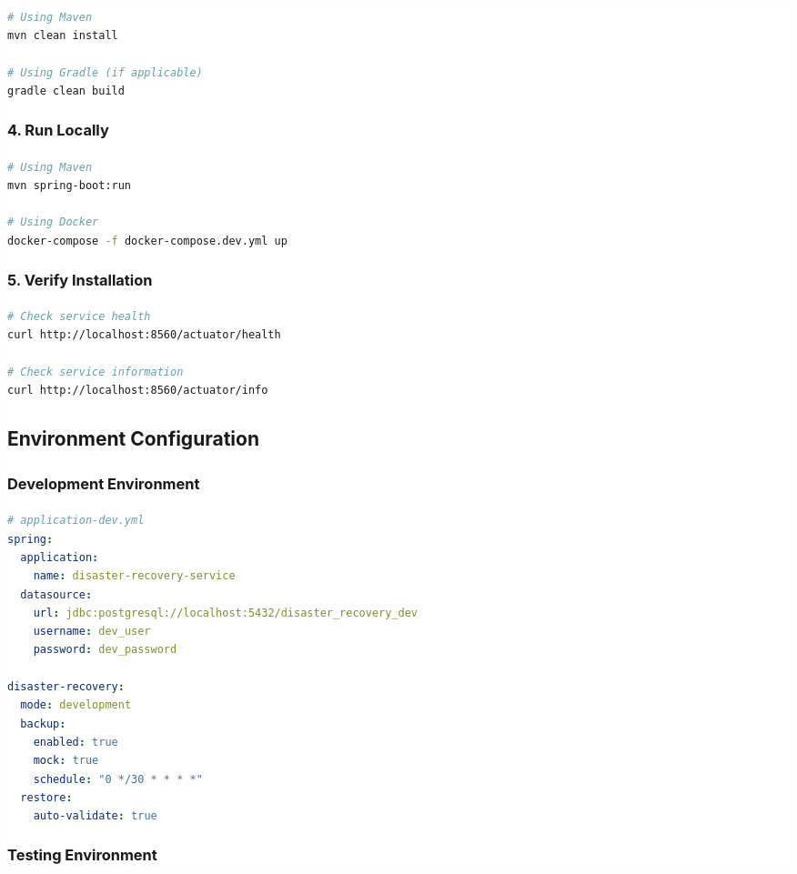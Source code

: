 ```bash
# Using Maven
mvn clean install

# Using Gradle (if applicable)
gradle clean build
```

### 4. Run Locally

```bash
# Using Maven
mvn spring-boot:run

# Using Docker
docker-compose -f docker-compose.dev.yml up
```

### 5. Verify Installation

```bash
# Check service health
curl http://localhost:8560/actuator/health

# Check service information
curl http://localhost:8560/actuator/info
```

## Environment Configuration

### Development Environment

```yaml
# application-dev.yml
spring:
  application:
    name: disaster-recovery-service
  datasource:
    url: jdbc:postgresql://localhost:5432/disaster_recovery_dev
    username: dev_user
    password: dev_password
    
disaster-recovery:
  mode: development
  backup:
    enabled: true
    mock: true
    schedule: "0 */30 * * * *"
  restore:
    auto-validate: true
```

### Testing Environment
